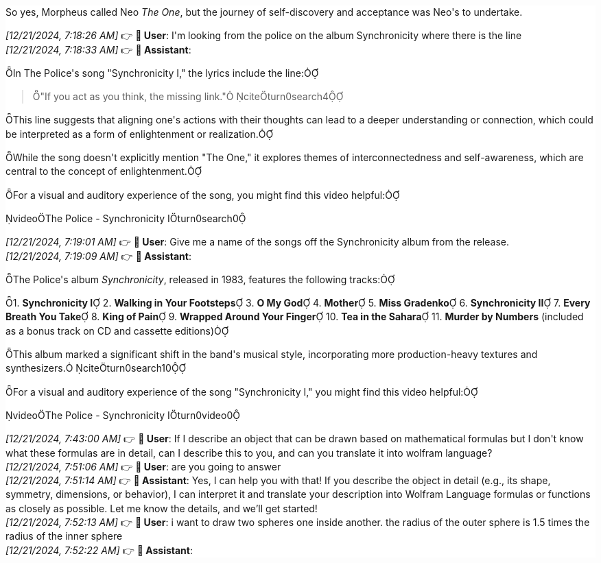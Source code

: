 So yes, Morpheus called Neo *The One*, but the journey of self-discovery and acceptance was Neo's to undertake.<br>

<i>[12/21/2024, 7:18:26 AM]</i> 👉 <b>👤 User</b>: I'm looking from the police on the album Synchronicity where there is the line<br>
<i>[12/21/2024, 7:18:33 AM]</i> 👉 <b>🤖 Assistant</b>: 

In The Police's song "Synchronicity I," the lyrics include the line:

> "If you act as you think, the missing link." citeturn0search4

This line suggests that aligning one's actions with their thoughts can lead to a deeper understanding or connection, which could be interpreted as a form of enlightenment or realization.

While the song doesn't explicitly mention "The One," it explores themes of interconnectedness and self-awareness, which are central to the concept of enlightenment.

For a visual and auditory experience of the song, you might find this video helpful:

videoThe Police - Synchronicity Iturn0search0 <br>

<i>[12/21/2024, 7:19:01 AM]</i> 👉 <b>👤 User</b>: Give me a name of the songs off the Synchronicity album from the release.<br>
<i>[12/21/2024, 7:19:09 AM]</i> 👉 <b>🤖 Assistant</b>: 

The Police's album *Synchronicity*, released in 1983, features the following tracks:

1. **Synchronicity I**
2. **Walking in Your Footsteps**
3. **O My God**
4. **Mother**
5. **Miss Gradenko**
6. **Synchronicity II**
7. **Every Breath You Take**
8. **King of Pain**
9. **Wrapped Around Your Finger**
10. **Tea in the Sahara**
11. **Murder by Numbers** (included as a bonus track on CD and cassette editions)

This album marked a significant shift in the band's musical style, incorporating more production-heavy textures and synthesizers. citeturn0search10

For a visual and auditory experience of the song "Synchronicity I," you might find this video helpful:

videoThe Police - Synchronicity Iturn0video0 <br>

<i>[12/21/2024, 7:43:00 AM]</i> 👉 <b>👤 User</b>: If I describe an object that can be drawn based on mathematical formulas but I don't know what these formulas are in detail, can I describe this to you, and can you translate it into wolfram language?<br>
<i>[12/21/2024, 7:51:06 AM]</i> 👉 <b>👤 User</b>: are you going to answer<br>
<i>[12/21/2024, 7:51:14 AM]</i> 👉 <b>🤖 Assistant</b>: Yes, I can help you with that! If you describe the object in detail (e.g., its shape, symmetry, dimensions, or behavior), I can interpret it and translate your description into Wolfram Language formulas or functions as closely as possible. Let me know the details, and we’ll get started!<br>
<i>[12/21/2024, 7:52:13 AM]</i> 👉 <b>👤 User</b>: i want to draw two spheres one inside another. the radius of the outer sphere is 1.5 times the radius of the inner sphere<br>
<i>[12/21/2024, 7:52:22 AM]</i> 👉 <b>🤖 Assistant</b>: 
